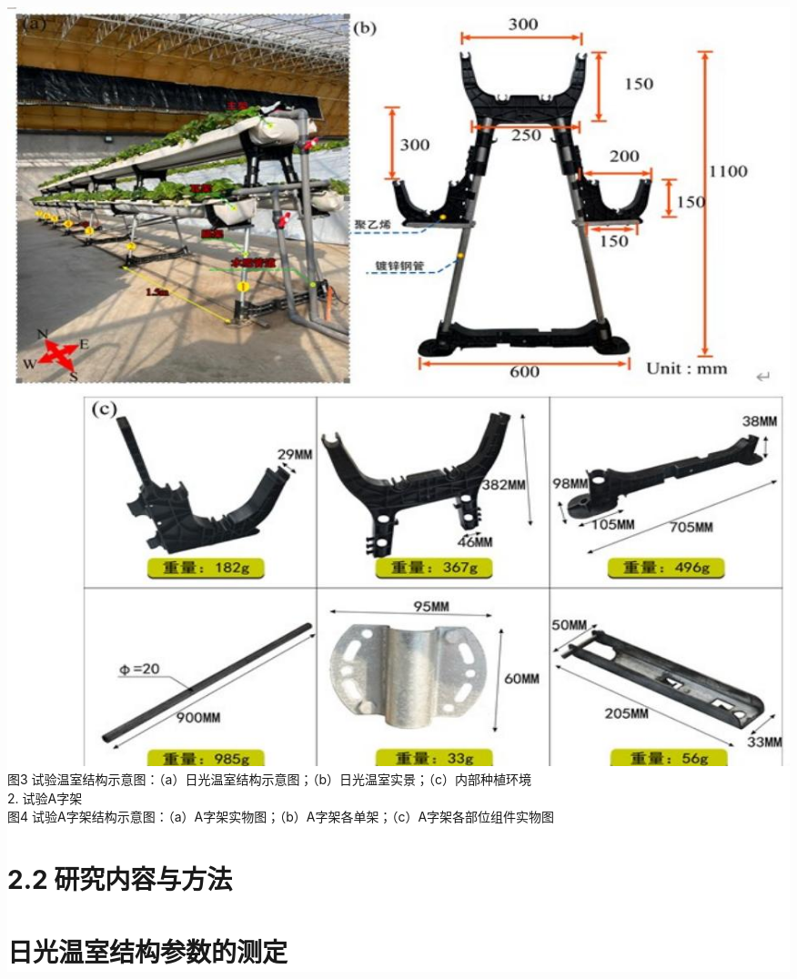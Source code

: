 ![](images/ac383f176d795e9c52a706fbb1bda4c8e5ea4e6e925318e8aef4ae359dc296fc.jpg)  
图3 试验温室结构示意图：（a）日光温室结构示意图；（b）日光温室实景；（c）内部种植环境  
2. 试验A字架  
图4 试验A字架结构示意图：（a）A字架实物图；（b）A字架各单架；（c）A字架各部位组件实物图

# 2.2 研究内容与方法

# 日光温室结构参数的测定
